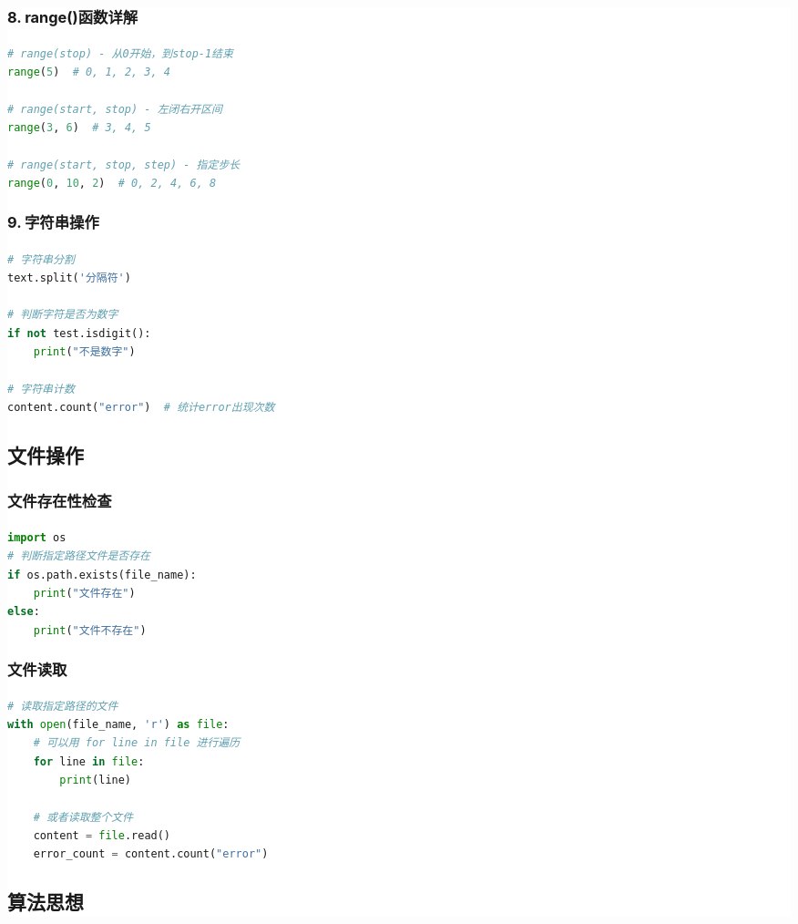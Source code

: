 ### 8. range()函数详解
```python
# range(stop) - 从0开始，到stop-1结束
range(5)  # 0, 1, 2, 3, 4

# range(start, stop) - 左闭右开区间
range(3, 6)  # 3, 4, 5

# range(start, stop, step) - 指定步长
range(0, 10, 2)  # 0, 2, 4, 6, 8
```

### 9. 字符串操作
```python
# 字符串分割
text.split('分隔符')

# 判断字符是否为数字
if not test.isdigit():
    print("不是数字")

# 字符串计数
content.count("error")  # 统计error出现次数
```

## 文件操作

### 文件存在性检查
```python
import os
# 判断指定路径文件是否存在
if os.path.exists(file_name):
    print("文件存在")
else:
    print("文件不存在")
```

### 文件读取
```python
# 读取指定路径的文件
with open(file_name, 'r') as file:
    # 可以用 for line in file 进行遍历
    for line in file:
        print(line)
    
    # 或者读取整个文件
    content = file.read()
    error_count = content.count("error")
```

## 算法思想
